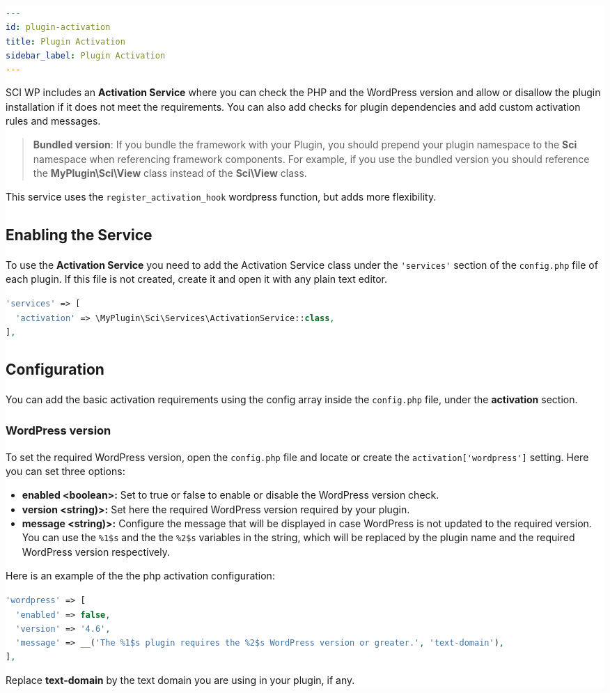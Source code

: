 ```yaml
---
id: plugin-activation
title: Plugin Activation
sidebar_label: Plugin Activation
---
```


SCI WP includes an **Activation Service** where you can check the PHP and the WordPress version and allow or disallow the plugin installation if it does not meet the requirements. You can also add checks for plugin dependencies and add custom activation rules and messages.

> **Bundled version**: If you bundle the framework with your Plugin,
> you should prepend your plugin namespace to the **Sci** namespace when referencing framework components.
> For example, if you use the bundled version you should reference the **MyPlugin\Sci\View** class instead of the **Sci\View** class.

This service uses the `register_activation_hook` wordpress function, but adds more flexibility.

## Enabling the Service

To use the **Activation Service** you need to add the Activation Service class under the `'services'` section of the `config.php` file of each plugin. If this file is not created, create it and open it with any plain text editor.

```php
'services' => [
  'activation' => \MyPlugin\Sci\Services\ActivationService::class,
],
```

## Configuration

You can add the basic activation requirements using the config array inside the `config.php` file, under the **activation** section.

### WordPress version

To set the required WordPress version, open the `config.php` file and locate or create the `activation['wordpress']` setting. Here you can set three options:

* **enabled <boolean\>:** Set to true or false to enable or disable the WordPress version check.
* **version <string)\>:** Set here the required WordPress version required by your plugin.
* **message <string)\>:** Configure the message that will be displayed in case WordPress is not updated to the required version. You can use the `%1$s` and the the `%2$s` variables in the string, which will be replaced by the plugin name and the required WordPress version respectively.

Here is an example of the the php activation configuration:

```php
'wordpress' => [
  'enabled' => false,
  'version' => '4.6',
  'message' => __('The %1$s plugin requires the %2$s WordPress version or greater.', 'text-domain'),
],
```
Replace **text-domain** by the text domain you are using in your plugin, if any.
